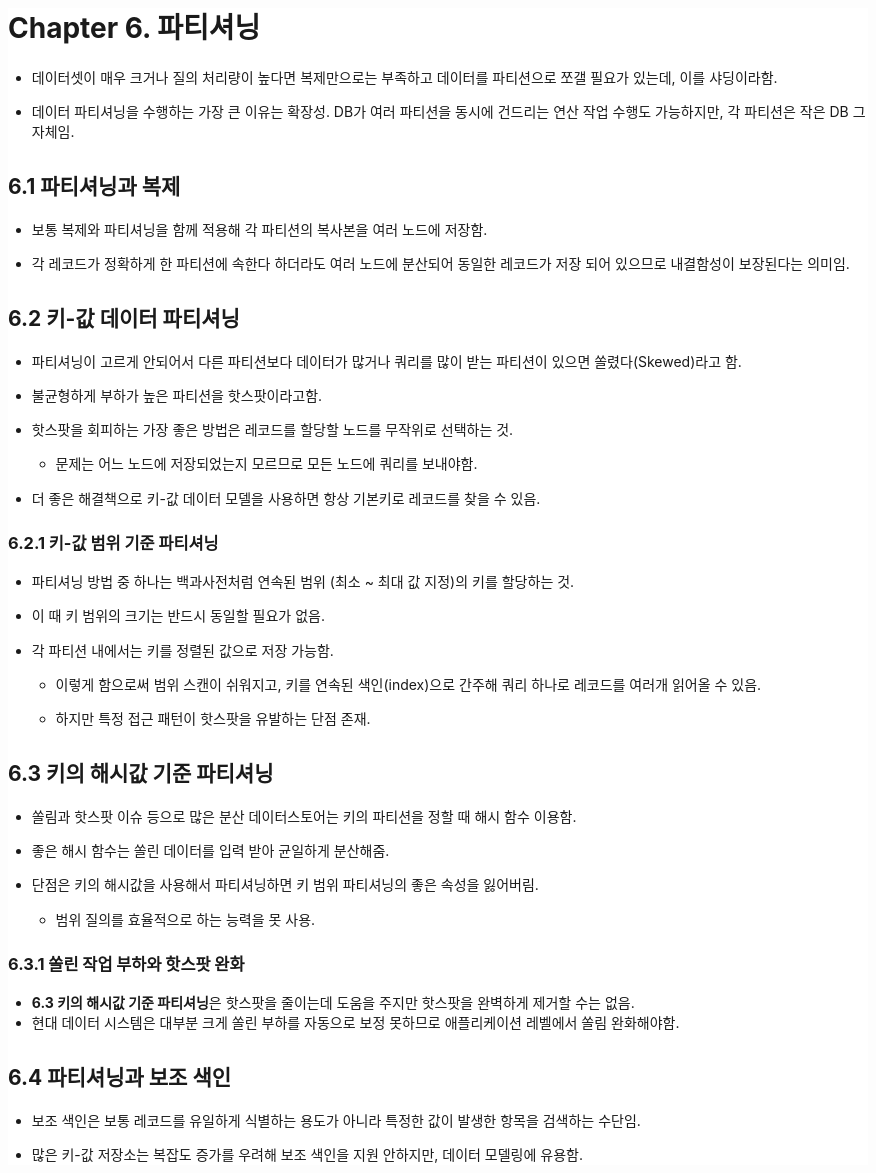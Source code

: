 # Chapter 6. 파티셔닝

- 데이터셋이 매우 크거나 질의 처리량이 높다면 복제만으로는 부족하고 데이터를 파티션으로 쪼갤 필요가 있는데, 이를 샤딩이라함.

- 데이터 파티셔닝을 수행하는 가장 큰 이유는 확장성. DB가 여러 파티션을 동시에 건드리는 연산 작업 수행도 가능하지만, 각 파티션은 작은 DB 그 자체임.

## 6.1 파티셔닝과 복제

- 보통 복제와 파티셔닝을 함께 적용해 각 파티션의 복사본을 여러 노드에 저장함.

- 각 레코드가 정확하게 한 파티션에 속한다 하더라도 여러 노드에 분산되어 동일한 레코드가 저장 되어 있으므로 내결함성이 보장된다는 의미임.

## 6.2 키-값 데이터 파티셔닝

- 파티셔닝이 고르게 안되어서 다른 파티션보다 데이터가 많거나 쿼리를 많이 받는 파티션이 있으면 쏠렸다(Skewed)라고 함.

- 불균형하게 부하가 높은 파티션을 핫스팟이라고함.

- 핫스팟을 회피하는 가장 좋은 방법은 레코드를 할당할 노드를 무작위로 선택하는 것.

  - 문제는 어느 노드에 저장되었는지 모르므로 모든 노드에 쿼리를 보내야함.

- 더 좋은 해결책으로 키-값 데이터 모델을 사용하면 항상 기본키로 레코드를 찾을 수 있음.

### 6.2.1 키-값 범위 기준 파티셔닝

- 파티셔닝 방법 중 하나는 백과사전처럼 연속된 범위 (최소 ~ 최대 값 지정)의 키를 할당하는 것.

- 이 때 키 범위의 크기는 반드시 동일할 필요가 없음.

- 각 파티션 내에서는 키를 정렬된 값으로 저장 가능함.

  - 이렇게 함으로써 범위 스캔이 쉬워지고, 키를 연속된 색인(index)으로 간주해 쿼리 하나로 레코드를 여러개 읽어올 수 있음.

  - 하지만 특정 접근 패턴이 핫스팟을 유발하는 단점 존재.

## 6.3 키의 해시값 기준 파티셔닝

- 쏠림과 핫스팟 이슈 등으로 많은 분산 데이터스토어는 키의 파티션을 정할 때 해시 함수 이용함.

- 좋은 해시 함수는 쏠린 데이터를 입력 받아 균일하게 분산해줌.

- 단점은 키의 해시값을 사용해서 파티셔닝하면 키 범위 파티셔닝의 좋은 속성을 잃어버림.

  - 범위 질의를 효율적으로 하는 능력을 못 사용.

### 6.3.1 쏠린 작업 부하와 핫스팟 완화

- **6.3 키의 해시값 기준 파티셔닝**은 핫스팟을 줄이는데 도움을 주지만 핫스팟을 완벽하게 제거할 수는 없음.
- 현대 데이터 시스템은 대부분 크게 쏠린 부하를 자동으로 보정 못하므로 애플리케이션 레벨에서 쏠림 완화해야함.

## 6.4 파티셔닝과 보조 색인

- 보조 색인은 보통 레코드를 유일하게 식별하는 용도가 아니라 특정한 값이 발생한 항목을 검색하는 수단임.

- 많은 키-값 저장소는 복잡도 증가를 우려해 보조 색인을 지원 안하지만, 데이터 모델링에 유용함.
